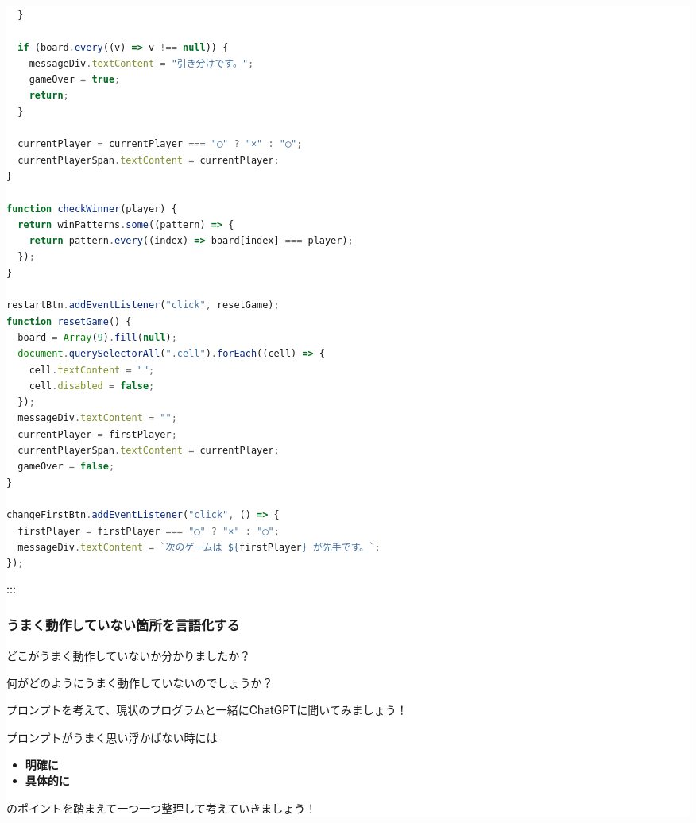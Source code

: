 ```js
  }

  if (board.every((v) => v !== null)) {
    messageDiv.textContent = "引き分けです。";
    gameOver = true;
    return;
  }

  currentPlayer = currentPlayer === "◯" ? "×" : "◯";
  currentPlayerSpan.textContent = currentPlayer;
}

function checkWinner(player) {
  return winPatterns.some((pattern) => {
    return pattern.every((index) => board[index] === player);
  });
}

restartBtn.addEventListener("click", resetGame);
function resetGame() {
  board = Array(9).fill(null);
  document.querySelectorAll(".cell").forEach((cell) => {
    cell.textContent = "";
    cell.disabled = false;
  });
  messageDiv.textContent = "";
  currentPlayer = firstPlayer;
  currentPlayerSpan.textContent = currentPlayer;
  gameOver = false;
}

changeFirstBtn.addEventListener("click", () => {
  firstPlayer = firstPlayer === "◯" ? "×" : "◯";
  messageDiv.textContent = `次のゲームは ${firstPlayer} が先手です。`;
});
```
:::

### うまく動作していない箇所を言語化する

どこがうまく動作していないか分かりましたか？

何がどのようにうまく動作していないのでしょうか？

プロンプトを考えて、現状のプログラムと一緒にChatGPTに聞いてみましょう！

プロンプトがうまく思い浮かばない時には

- **明確に**
- **具体的に**

のポイントを踏まえて一つ一つ整理して考えていきましょう！
